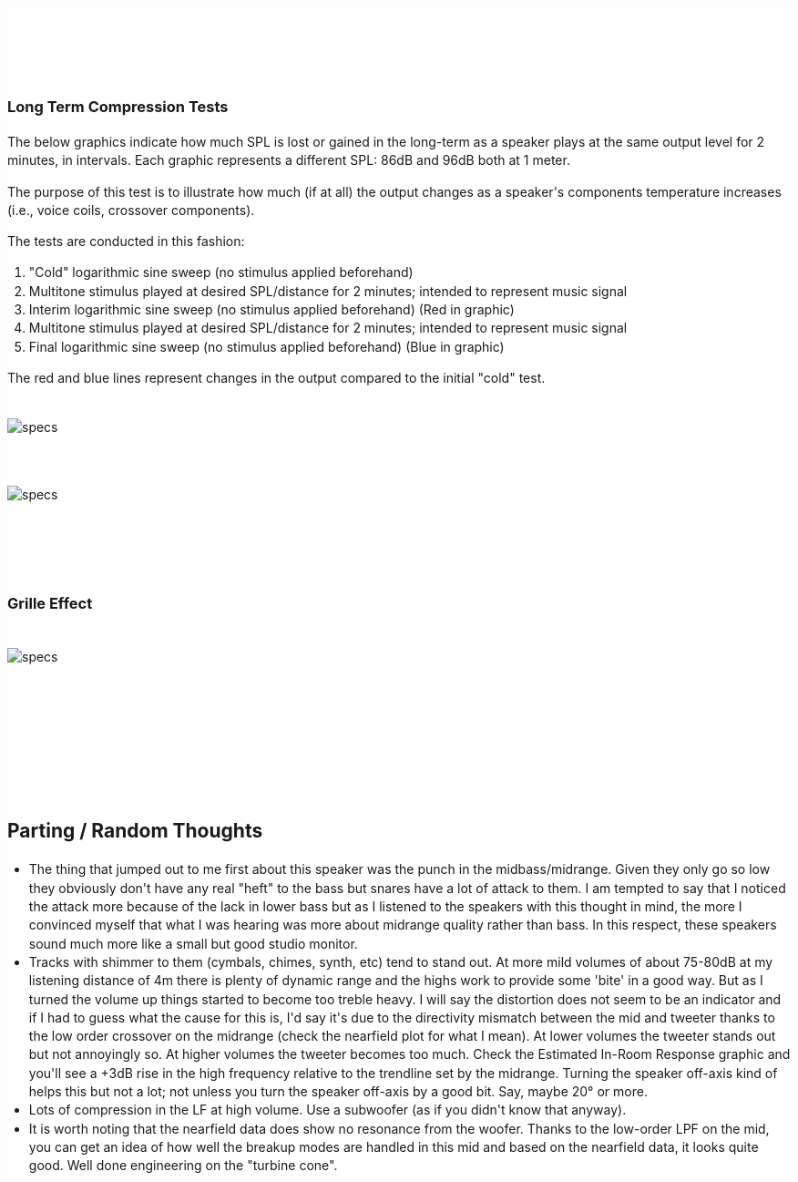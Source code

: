 <br>

<br><br>

### Long Term Compression Tests

The below graphics indicate how much SPL is lost or gained in the long-term as a speaker plays at the same output level for 2 minutes, in intervals.  Each graphic represents a different SPL: 86dB and 96dB both at 1 meter.

The purpose of this test is to illustrate how much (if at all) the output changes as a speaker's components temperature increases (i.e., voice coils, crossover components).

The tests are conducted in this fashion:
1) "Cold" logarithmic sine sweep (no stimulus applied beforehand)
2) Multitone stimulus played at desired SPL/distance for 2 minutes; intended to represent music signal
3) Interim logarithmic sine sweep (no stimulus applied beforehand) (Red in graphic)
4) Multitone stimulus played at desired SPL/distance for 2 minutes; intended to represent music signal
5) Final logarithmic sine sweep (no stimulus applied beforehand) (Blue in graphic)

The red and blue lines represent changes in the output compared to the initial "cold" test.


<img align="left" src="https://dl.dropboxusercontent.com/s/zxnapimr4ysdkeq/Polk%20R100_Long_Term_86_Compression.png?dl=0" alt="specs" width="100%" style="vertical-align:middle;margin:20px 0px"/><br clear="all" />

<img align="left" src="https://dl.dropboxusercontent.com/s/neg1a85bnhc5d1g/Polk%20R100_Long_Term_96_Compression.png?dl=0" alt="specs" width="100%" style="vertical-align:middle;margin:20px 0px"/><br clear="all" />

<br><br>

### Grille Effect

<img align="left" src="https://dl.dropboxusercontent.com/s/lyn9cocne4ioxwj/Polk%20R100%20Horizontal%20Response%20withwithout%20Grille.png?dl=0" alt="specs" width="100%" style="vertical-align:middle;margin:20px 0px"/><br clear="all" />

<br>

<br>
<br>
<br>
<br>



## Parting / Random Thoughts

* The thing that jumped out to me first about this speaker was the punch in the midbass/midrange.  Given they only go so low they obviously don't have any real "heft" to the bass but snares have a lot of attack to them.  I am tempted to say that I noticed the attack more because of the lack in lower bass but as I listened to the speakers with this thought in mind, the more I convinced myself that what I was hearing was more about midrange quality rather than bass.  In this respect, these speakers sound much more like a small but good studio monitor.
* Tracks with shimmer to them (cymbals, chimes, synth, etc) tend to stand out. At more mild volumes of about 75-80dB at my listening distance of 4m there is plenty of dynamic range and the highs work to provide some 'bite' in a good way.  But as I turned the volume up things started to become too treble heavy.  I will say the distortion does not seem to be an indicator and if I had to guess what the cause for this is, I'd say it's due to the directivity mismatch between the mid and tweeter thanks to the low order crossover on the midrange (check the nearfield plot for what I mean).  At lower volumes the tweeter stands out but not annoyingly so.  At higher volumes the tweeter becomes too much.  Check the Estimated In-Room Response graphic and you'll see a +3dB rise in the high frequency relative to the trendline set by the midrange.  Turning the speaker off-axis kind of helps this but not a lot; not unless you turn the speaker off-axis by a good bit.  Say, maybe 20° or more.
* Lots of compression in the LF at high volume.  Use a subwoofer (as if you didn't know that anyway).
* It is worth noting that the nearfield data does show no resonance from the woofer.  Thanks to the low-order LPF on the mid, you can get an idea of how well the breakup modes are handled in this mid and based on the nearfield data, it looks quite good.  Well done engineering on the "turbine cone".